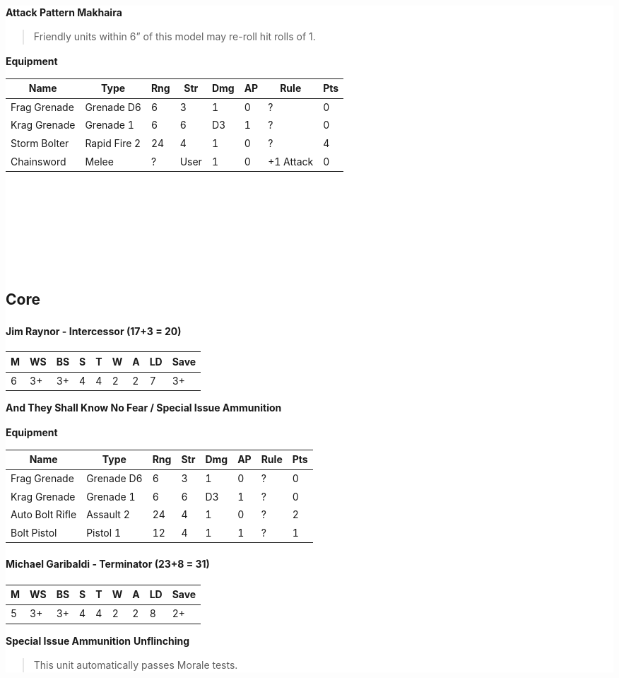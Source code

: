 **Attack Pattern Makhaira**
> Friendly units within 6” of this model may re-roll hit rolls of 1.

**Equipment**
 
| Name | Type | Rng | Str | Dmg | AP | Rule | Pts |
| - | - | - | - | - | - | - | -|
| Frag Grenade | Grenade D6 | 6 | 3 | 1 | 0 | ? | 0 |
| Krag Grenade | Grenade 1 | 6 | 6 | D3 | 1 | ? | 0 |
| Storm Bolter | Rapid Fire 2 | 24 | 4 | 1 | 0 | ? | 4 |
| Chainsword | Melee | ? | User | 1 | 0 | +1 Attack | 0 |
<br></br>
<br></br>
<br></br>
## Core

#### Jim Raynor - Intercessor (17+3 = 20)

| M | WS | BS | S | T | W | A | LD | Save |
| - | - | - | - | - | - | - | - | - |
| 6 | 3+ | 3+ | 4 | 4 | 2 | 2 | 7 | 3+ |

**And They Shall Know No Fear / Special Issue Ammunition**

**Equipment**

| Name | Type | Rng | Str | Dmg | AP | Rule | Pts |
| - | - | - | - | - | - | - | -|
| Frag Grenade | Grenade D6 | 6 | 3 | 1 | 0 | ? | 0 |
| Krag Grenade | Grenade 1 | 6 | 6 | D3 | 1 | ? | 0 |
| Auto Bolt Rifle | Assault 2 | 24 | 4 | 1 | 0 | ? | 2 |
| Bolt Pistol | Pistol 1 | 12 | 4 | 1 | 1 | ? | 1 |

#### Michael Garibaldi - Terminator (23+8 = 31)

| M | WS | BS | S | T | W | A | LD | Save |
| - | - | - | - | - | - | - | - | - |
| 5 | 3+ | 3+ | 4 | 4 | 2 | 2 | 8 | 2+ |

**Special Issue Ammunition**
**Unflinching**
> This unit automatically passes Morale tests.

